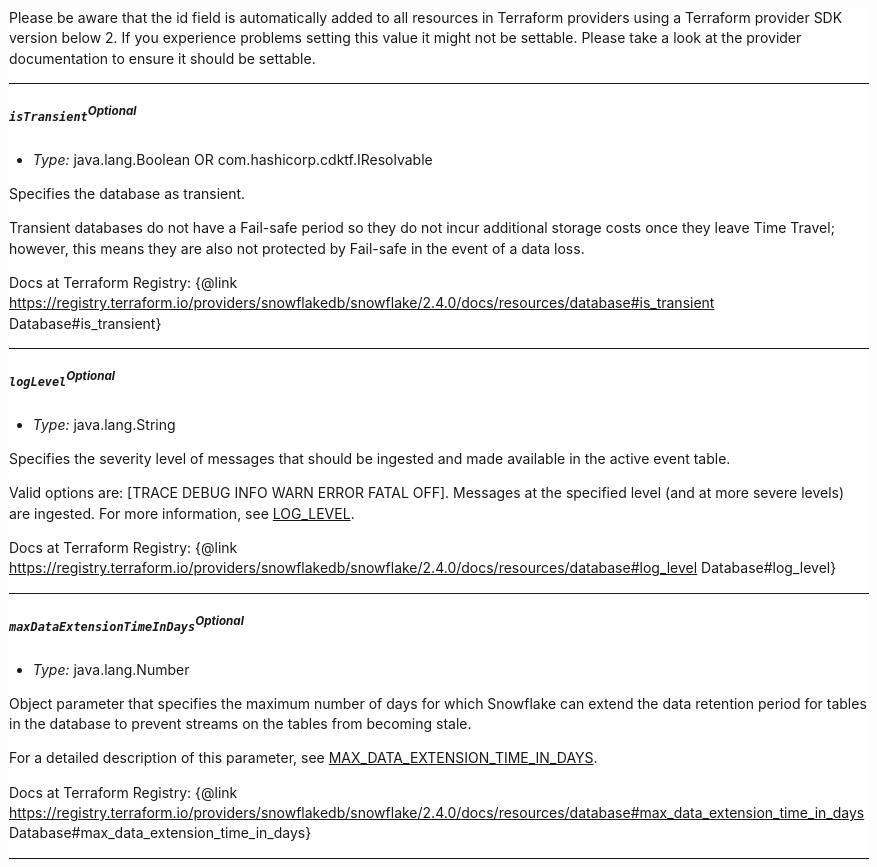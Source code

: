 Please be aware that the id field is automatically added to all resources in Terraform providers using a Terraform provider SDK version below 2.
If you experience problems setting this value it might not be settable. Please take a look at the provider documentation to ensure it should be settable.

---

##### `isTransient`<sup>Optional</sup> <a name="isTransient" id="@cdktf/provider-snowflake.database.Database.Initializer.parameter.isTransient"></a>

- *Type:* java.lang.Boolean OR com.hashicorp.cdktf.IResolvable

Specifies the database as transient.

Transient databases do not have a Fail-safe period so they do not incur additional storage costs once they leave Time Travel; however, this means they are also not protected by Fail-safe in the event of a data loss.

Docs at Terraform Registry: {@link https://registry.terraform.io/providers/snowflakedb/snowflake/2.4.0/docs/resources/database#is_transient Database#is_transient}

---

##### `logLevel`<sup>Optional</sup> <a name="logLevel" id="@cdktf/provider-snowflake.database.Database.Initializer.parameter.logLevel"></a>

- *Type:* java.lang.String

Specifies the severity level of messages that should be ingested and made available in the active event table.

Valid options are: [TRACE DEBUG INFO WARN ERROR FATAL OFF]. Messages at the specified level (and at more severe levels) are ingested. For more information, see [LOG_LEVEL](https://docs.snowflake.com/en/sql-reference/parameters.html#label-log-level).

Docs at Terraform Registry: {@link https://registry.terraform.io/providers/snowflakedb/snowflake/2.4.0/docs/resources/database#log_level Database#log_level}

---

##### `maxDataExtensionTimeInDays`<sup>Optional</sup> <a name="maxDataExtensionTimeInDays" id="@cdktf/provider-snowflake.database.Database.Initializer.parameter.maxDataExtensionTimeInDays"></a>

- *Type:* java.lang.Number

Object parameter that specifies the maximum number of days for which Snowflake can extend the data retention period for tables in the database to prevent streams on the tables from becoming stale.

For a detailed description of this parameter, see [MAX_DATA_EXTENSION_TIME_IN_DAYS](https://docs.snowflake.com/en/sql-reference/parameters.html#label-max-data-extension-time-in-days).

Docs at Terraform Registry: {@link https://registry.terraform.io/providers/snowflakedb/snowflake/2.4.0/docs/resources/database#max_data_extension_time_in_days Database#max_data_extension_time_in_days}

---
